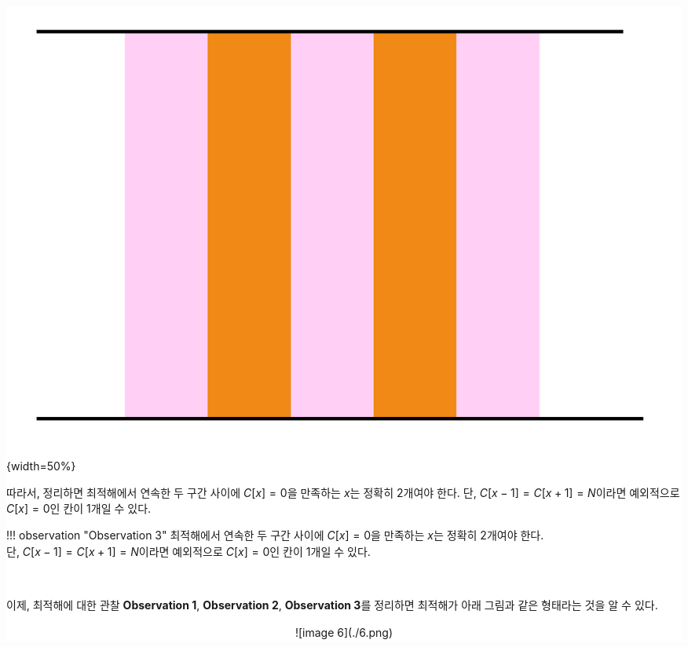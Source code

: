 ![image 5](./5.png){width=50%}
</center>

따라서, 정리하면 최적해에서 연속한 두 구간 사이에 $C[x]=0$을 만족하는 $x$는 정확히 $2$개여야 한다.
단, $C[x-1]=C[x+1]=N$이라면 예외적으로 $C[x]=0$인 칸이 $1$개일 수 있다.

!!! observation "Observation 3"
    최적해에서 연속한 두 구간 사이에 $C[x]=0$을 만족하는 $x$는 정확히 $2$개여야 한다.  
    단, $C[x-1]=C[x+1]=N$이라면 예외적으로 $C[x]=0$인 칸이 $1$개일 수 있다.

<br>

이제, 최적해에 대한 관찰 **Observation 1**, **Observation 2**, **Observation 3**를 정리하면 최적해가 아래 그림과 같은 형태라는 것을 알 수 있다.

<center>
![image 6](./6.png)
</center>
